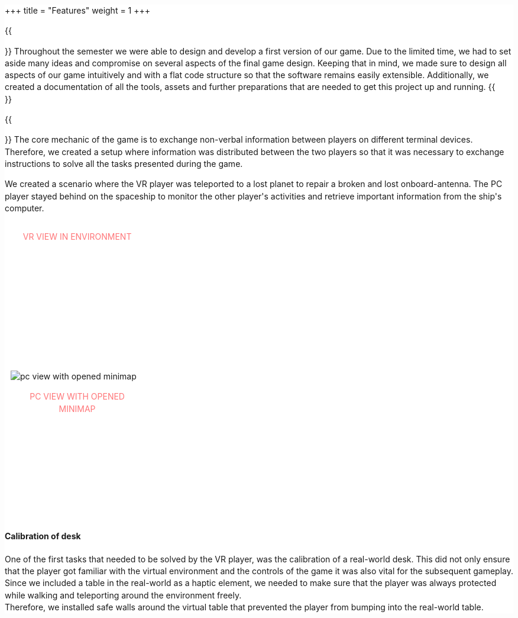 
+++
title = "Features"
weight = 1
+++

{{<section title="Extendable first version" >}}
Throughout the semester we were able to design and develop a first version of our game. 
Due to the limited time, we had to set aside many ideas and compromise on several aspects of the final game design. 
Keeping that in mind, we made sure to design all aspects of our game intuitively and with a flat code structure so 
that the software remains easily extensible. Additionally, we created a documentation of all the tools, assets and 
further preparations that are needed to get this project up and running.
{{</section>}}

{{<section title="In-game tasks" >}}
The core mechanic of the game is to exchange non-verbal information between players on different terminal devices. 
Therefore, we created a setup where information was distributed between the two players so that it was necessary to 
exchange instructions to solve all the tasks presented during the game.

We created a scenario where the VR player was teleported to a lost planet to repair a broken and lost onboard-antenna. 
The PC player stayed behind on the spaceship to monitor the other player's activities and retrieve important 
information from the ship's computer.

<div style="display: table; clear: both">
    <div style="float: left; height: 250px; width: 50%; padding: 0 10px;">
        <iframe style="display: block; margin-left: auto; margin-right: auto;" src="https://mediathek.htw-berlin.de/media/embed?key=0910771e56f49906f7deabbfe9bb881e&width=720&height=540&autoplay=false&controls=true&autolightsoff=false&loop=false&chapters=false&playlist=false&related=false&responsive=false&t=0&loadonclick=true&thumb=true" data-src="https://mediathek.htw-berlin.de/media/embed?key=0910771e56f49906f7deabbfe9bb881e&width=720&height=540&autoplay=false&controls=true&autolightsoff=false&loop=false&chapters=false&playlist=false&related=false&responsive=false&t=0&loadonclick=true" class="" width="300" height="165" allowfullscreen="allowfullscreen" allowtransparency="true" aria-label="media embed code"></iframe>
        <p style="color:#ff7578; text-transform: uppercase; text-align: center">VR view in environment</p>
    </div>
    <div style="float: left; height: 250px; width: 50%; padding: 0 10px;">
        <img style="display: block; margin-left: auto; margin-right: auto;" src="/ss22/master/m2_4-fixit-communication-is-everything/pc_view_with_open_minimap.jpg" alt="pc view with opened minimap">
        <p style="color:#ff7578; text-transform: uppercase; text-align: center">PC view with opened minimap</p>
    </div>
</div>


#### Calibration of desk
One of the first tasks that needed to be solved by the VR player, was the calibration of a real-world desk. 
This did not only ensure that the player got familiar with the virtual environment and the controls of the game it was 
also vital for the subsequent gameplay. Since we included a table in the real-world as a haptic element, we needed to 
make sure that the player was always protected while walking and teleporting around the environment freely.  
Therefore, we installed safe walls around the virtual table that prevented the player from bumping into the real-world table.
